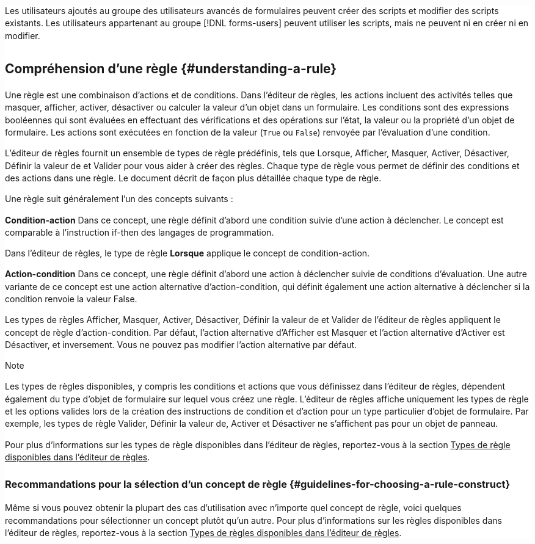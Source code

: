 

Les utilisateurs ajoutés au groupe des utilisateurs avancés de formulaires peuvent créer des scripts et modifier des scripts existants. Les utilisateurs appartenant au groupe [!DNL forms-users] peuvent utiliser les scripts, mais ne peuvent ni en créer ni en modifier.

## Compréhension d’une règle {#understanding-a-rule}

Une règle est une combinaison d’actions et de conditions. Dans l’éditeur de règles, les actions incluent des activités telles que masquer, afficher, activer, désactiver ou calculer la valeur d’un objet dans un formulaire. Les conditions sont des expressions booléennes qui sont évaluées en effectuant des vérifications et des opérations sur l’état, la valeur ou la propriété d’un objet de formulaire. Les actions sont exécutées en fonction de la valeur (`True` ou `False`) renvoyée par l’évaluation d’une condition.

L’éditeur de règles fournit un ensemble de types de règle prédéfinis, tels que Lorsque, Afficher, Masquer, Activer, Désactiver, Définir la valeur de et Valider pour vous aider à créer des règles. Chaque type de règle vous permet de définir des conditions et des actions dans une règle. Le document décrit de façon plus détaillée chaque type de règle.

Une règle suit généralement l’un des concepts suivants :

**Condition-action** Dans ce concept, une règle définit d’abord une condition suivie d’une action à déclencher. Le concept est comparable à l’instruction if-then des langages de programmation.

Dans l’éditeur de règles, le type de règle **Lorsque** applique le concept de condition-action.

**Action-condition** Dans ce concept, une règle définit d’abord une action à déclencher suivie de conditions d’évaluation. Une autre variante de ce concept est une action alternative d’action-condition, qui définit également une action alternative à déclencher si la condition renvoie la valeur False.

Les types de règles Afficher, Masquer, Activer, Désactiver, Définir la valeur de et Valider de l’éditeur de règles appliquent le concept de règle d’action-condition. Par défaut, l’action alternative d’Afficher est Masquer et l’action alternative d’Activer est Désactiver, et inversement. Vous ne pouvez pas modifier l’action alternative par défaut.

>[!NOTE]
>
>Les types de règles disponibles, y compris les conditions et actions que vous définissez dans l’éditeur de règles, dépendent également du type d’objet de formulaire sur lequel vous créez une règle. L’éditeur de règles affiche uniquement les types de règle et les options valides lors de la création des instructions de condition et d’action pour un type particulier d’objet de formulaire. Par exemple, les types de règle Valider, Définir la valeur de, Activer et Désactiver ne s’affichent pas pour un objet de panneau.

Pour plus d’informations sur les types de règle disponibles dans l’éditeur de règles, reportez-vous à la section [Types de règle disponibles dans l’éditeur de règles](rule-editor.md#p-available-rule-types-in-rule-editor-p).

### Recommandations pour la sélection d’un concept de règle {#guidelines-for-choosing-a-rule-construct}

Même si vous pouvez obtenir la plupart des cas d’utilisation avec n’importe quel concept de règle, voici quelques recommandations pour sélectionner un concept plutôt qu’un autre. Pour plus d’informations sur les règles disponibles dans l’éditeur de règles, reportez-vous à la section [Types de règles disponibles dans l’éditeur de règles](rule-editor.md#p-available-rule-types-in-rule-editor-p).
